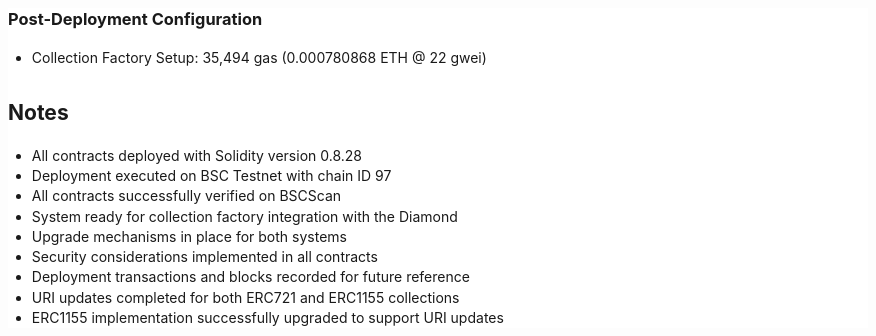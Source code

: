 ### Post-Deployment Configuration

- Collection Factory Setup: 35,494 gas (0.000780868 ETH @ 22 gwei)

## Notes

- All contracts deployed with Solidity version 0.8.28
- Deployment executed on BSC Testnet with chain ID 97
- All contracts successfully verified on BSCScan
- System ready for collection factory integration with the Diamond
- Upgrade mechanisms in place for both systems
- Security considerations implemented in all contracts
- Deployment transactions and blocks recorded for future reference
- URI updates completed for both ERC721 and ERC1155 collections
- ERC1155 implementation successfully upgraded to support URI updates
